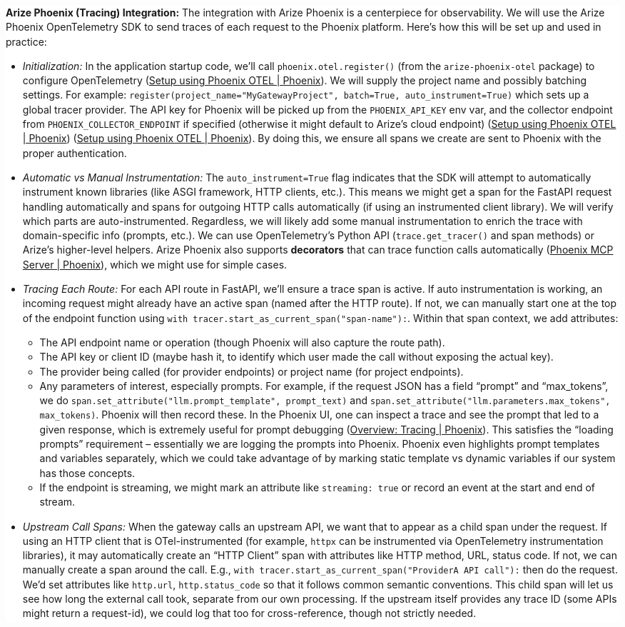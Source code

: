 **Arize Phoenix (Tracing) Integration:** The integration with Arize Phoenix is a centerpiece for observability. We will use the Arize Phoenix OpenTelemetry SDK to send traces of each request to the Phoenix platform. Here’s how this will be set up and used in practice: 

- *Initialization:* In the application startup code, we’ll call `phoenix.otel.register()` (from the `arize-phoenix-otel` package) to configure OpenTelemetry ([Setup using Phoenix OTEL | Phoenix](https://docs.arize.com/phoenix/tracing/how-to-tracing/setup-tracing/setup-using-phoenix-otel#:~:text=Quickstart%3A%20)). We will supply the project name and possibly batching settings. For example: `register(project_name="MyGatewayProject", batch=True, auto_instrument=True)` which sets up a global tracer provider. The API key for Phoenix will be picked up from the `PHOENIX_API_KEY` env var, and the collector endpoint from `PHOENIX_COLLECTOR_ENDPOINT` if specified (otherwise it might default to Arize’s cloud endpoint) ([Setup using Phoenix OTEL | Phoenix](https://docs.arize.com/phoenix/tracing/how-to-tracing/setup-tracing/setup-using-phoenix-otel#:~:text=These%20defaults%20are%20aware%20of,have%20set%20to%20configure%20Phoenix)) ([Setup using Phoenix OTEL | Phoenix](https://docs.arize.com/phoenix/tracing/how-to-tracing/setup-tracing/setup-using-phoenix-otel#:~:text=Using%20environment%20variables)). By doing this, we ensure all spans we create are sent to Phoenix with the proper authentication. 

- *Automatic vs Manual Instrumentation:* The `auto_instrument=True` flag indicates that the SDK will attempt to automatically instrument known libraries (like ASGI framework, HTTP clients, etc.). This means we might get a span for the FastAPI request handling automatically and spans for outgoing HTTP calls automatically (if using an instrumented client library). We will verify which parts are auto-instrumented. Regardless, we will likely add some manual instrumentation to enrich the trace with domain-specific info (prompts, etc.). We can use OpenTelemetry’s Python API (`trace.get_tracer()` and span methods) or Arize’s higher-level helpers. Arize Phoenix also supports **decorators** that can trace function calls automatically ([Phoenix MCP Server | Phoenix](https://docs.arize.com/phoenix/integrations/phoenix-mcp-server#:~:text=,56)), which we might use for simple cases. 

- *Tracing Each Route:* For each API route in FastAPI, we’ll ensure a trace span is active. If auto instrumentation is working, an incoming request might already have an active span (named after the HTTP route). If not, we can manually start one at the top of the endpoint function using `with tracer.start_as_current_span("span-name"):`. Within that span context, we add attributes:
  - The API endpoint name or operation (though Phoenix will also capture the route path).
  - The API key or client ID (maybe hash it, to identify which user made the call without exposing the actual key).
  - The provider being called (for provider endpoints) or project name (for project endpoints).
  - Any parameters of interest, especially prompts. For example, if the request JSON has a field “prompt” and “max_tokens”, we do `span.set_attribute("llm.prompt_template", prompt_text)` and `span.set_attribute("llm.parameters.max_tokens", max_tokens)`. Phoenix will then record these. In the Phoenix UI, one can inspect a trace and see the prompt that led to a given response, which is extremely useful for prompt debugging ([Overview: Tracing | Phoenix](https://docs.arize.com/phoenix/tracing/llm-traces#:~:text=temperature%20and%20system%20prompts%2C%20to,ensure%20optimal%20configuration%20and%20debugging)). This satisfies the “loading prompts” requirement – essentially we are logging the prompts into Phoenix. Phoenix even highlights prompt templates and variables separately, which we could take advantage of by marking static template vs dynamic variables if our system has those concepts.  
  - If the endpoint is streaming, we might mark an attribute like `streaming: true` or record an event at the start and end of stream.

- *Upstream Call Spans:* When the gateway calls an upstream API, we want that to appear as a child span under the request. If using an HTTP client that is OTel-instrumented (for example, `httpx` can be instrumented via OpenTelemetry instrumentation libraries), it may automatically create an “HTTP Client” span with attributes like HTTP method, URL, status code. If not, we can manually create a span around the call. E.g., `with tracer.start_as_current_span("ProviderA API call"):` then do the request. We’d set attributes like `http.url`, `http.status_code` so that it follows common semantic conventions. This child span will let us see how long the external call took, separate from our own processing. If the upstream itself provides any trace ID (some APIs might return a request-id), we could log that too for cross-reference, though not strictly needed.
